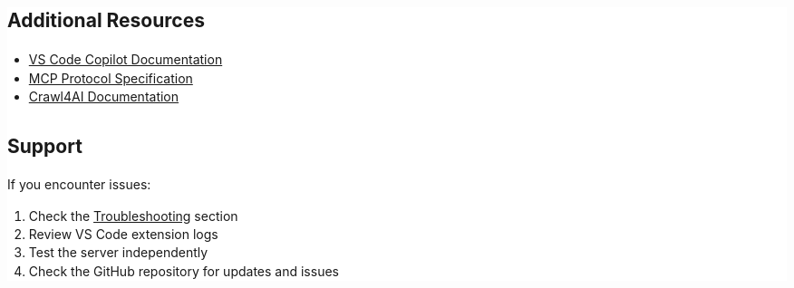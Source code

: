 ## Additional Resources

- [VS Code Copilot Documentation](https://code.visualstudio.com/docs/copilot/overview)
- [MCP Protocol Specification](https://modelcontextprotocol.io/)
- [Crawl4AI Documentation](https://github.com/crawl4ai/crawl4ai)

## Support

If you encounter issues:
1. Check the [Troubleshooting](#troubleshooting) section
2. Review VS Code extension logs
3. Test the server independently
4. Check the GitHub repository for updates and issues
